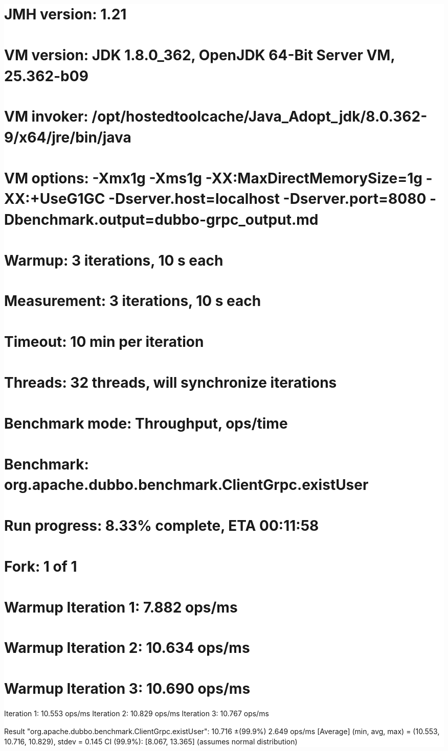 
# JMH version: 1.21
# VM version: JDK 1.8.0_362, OpenJDK 64-Bit Server VM, 25.362-b09
# VM invoker: /opt/hostedtoolcache/Java_Adopt_jdk/8.0.362-9/x64/jre/bin/java
# VM options: -Xmx1g -Xms1g -XX:MaxDirectMemorySize=1g -XX:+UseG1GC -Dserver.host=localhost -Dserver.port=8080 -Dbenchmark.output=dubbo-grpc_output.md
# Warmup: 3 iterations, 10 s each
# Measurement: 3 iterations, 10 s each
# Timeout: 10 min per iteration
# Threads: 32 threads, will synchronize iterations
# Benchmark mode: Throughput, ops/time
# Benchmark: org.apache.dubbo.benchmark.ClientGrpc.existUser

# Run progress: 8.33% complete, ETA 00:11:58
# Fork: 1 of 1
# Warmup Iteration   1: 7.882 ops/ms
# Warmup Iteration   2: 10.634 ops/ms
# Warmup Iteration   3: 10.690 ops/ms
Iteration   1: 10.553 ops/ms
Iteration   2: 10.829 ops/ms
Iteration   3: 10.767 ops/ms


Result "org.apache.dubbo.benchmark.ClientGrpc.existUser":
  10.716 ±(99.9%) 2.649 ops/ms [Average]
  (min, avg, max) = (10.553, 10.716, 10.829), stdev = 0.145
  CI (99.9%): [8.067, 13.365] (assumes normal distribution)
